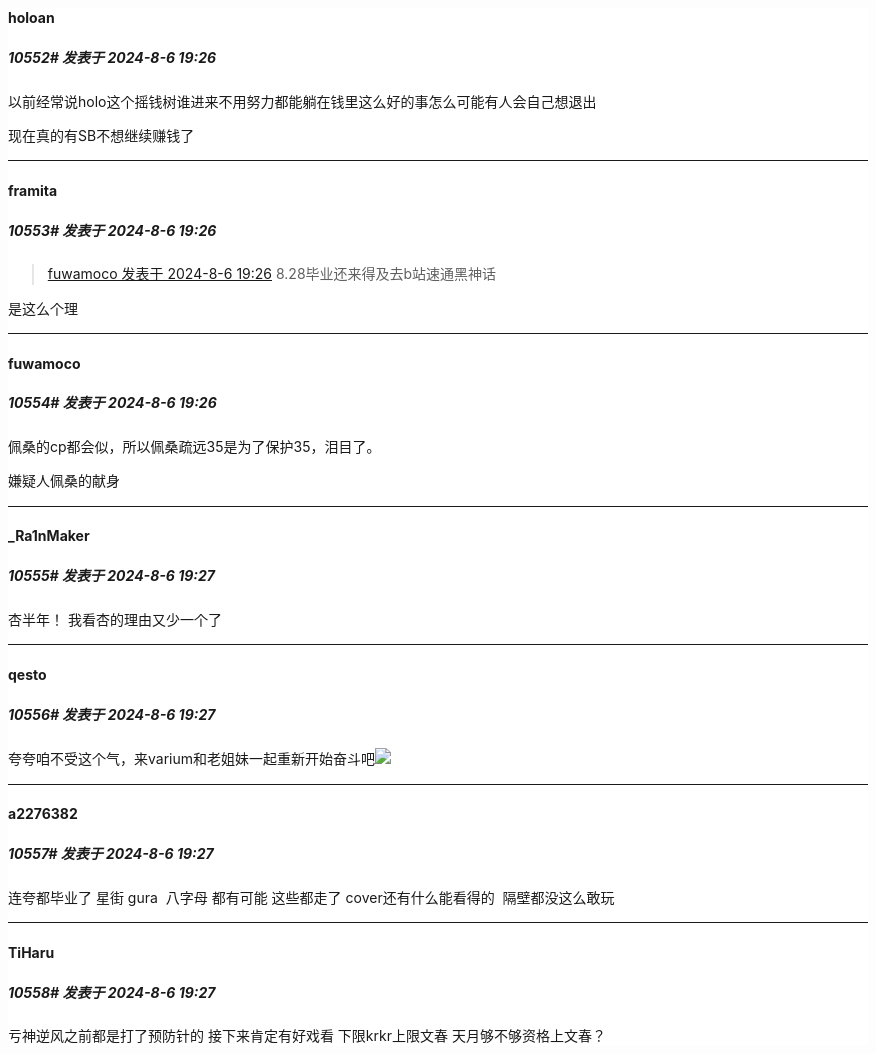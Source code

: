 ####  holoan  
##### 10552#       发表于 2024-8-6 19:26

以前经常说holo这个摇钱树谁进来不用努力都能躺在钱里这么好的事怎么可能有人会自己想退出

现在真的有SB不想继续赚钱了

*****

####  framita  
##### 10553#       发表于 2024-8-6 19:26

<blockquote><a href="httphttps://bbs.saraba1st.com/2b/forum.php?mod=redirect&amp;goto=findpost&amp;pid=65816250&amp;ptid=2170519" target="_blank">fuwamoco 发表于 2024-8-6 19:26</a>
8.28毕业还来得及去b站速通黑神话</blockquote>
是这么个理

*****

####  fuwamoco  
##### 10554#       发表于 2024-8-6 19:26

佩桑的cp都会似，所以佩桑疏远35是为了保护35，泪目了。

嫌疑人佩桑的献身

*****

####  _Ra1nMaker  
##### 10555#       发表于 2024-8-6 19:27

杏半年！ 我看杏的理由又少一个了 

*****

####  qesto  
##### 10556#       发表于 2024-8-6 19:27

夸夸咱不受这个气，来varium和老姐妹一起重新开始奋斗吧<img src="https://static.saraba1st.com/image/smiley/face2017/136.png" referrerpolicy="no-referrer">

*****

####  a2276382  
##### 10557#       发表于 2024-8-6 19:27

连夸都毕业了 星街 gura  八字母 都有可能 这些都走了 cover还有什么能看得的  隔壁都没这么敢玩

*****

####  TiHaru  
##### 10558#       发表于 2024-8-6 19:27

亏神逆风之前都是打了预防针的 接下来肯定有好戏看
下限krkr上限文春 天月够不够资格上文春？
